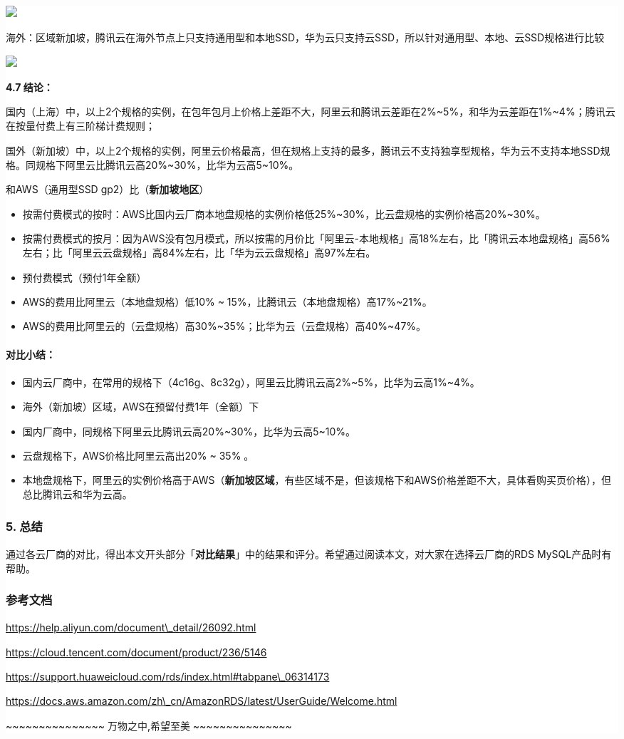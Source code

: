 ![](https://img2022.cnblogs.com/blog/163084/202205/163084-20220511110018023-1074421733.png)

海外：区域新加坡，腾讯云在海外节点上只支持通用型和本地SSD，华为云只支持云SSD，所以针对通用型、本地、云SSD规格进行比较

![](https://img2022.cnblogs.com/blog/163084/202205/163084-20220511110034108-228647587.png) 

**4.7 结论：**

国内（上海）中，以上2个规格的实例，在包年包月上价格上差距不大，阿里云和腾讯云差距在2%~5%，和华为云差距在1%~4%；腾讯云在按量付费上有三阶梯计费规则； 

国外（新加坡）中，以上2个规格的实例，阿里云价格最高，但在规格上支持的最多，腾讯云不支持独享型规格，华为云不支持本地SSD规格。同规格下阿里云比腾讯云高20%~30%，比华为云高5~10%。

和AWS（通用型SSD gp2）比（**新加坡地区**）

*   按需付费模式的按时：AWS比国内云厂商本地盘规格的实例价格低25%~30%，比云盘规格的实例价格高20%~30%。
    
*   按需付费模式的按月：因为AWS没有包月模式，所以按需的月价比「阿里云-本地规格」高18%左右，比「腾讯云本地盘规格」高56%左右；比「阿里云云盘规格」高84%左右，比「华为云云盘规格」高97%左右。
    
*   预付费模式（预付1年全额）
    

*   AWS的费用比阿里云（本地盘规格）低10% ~ 15%，比腾讯云（本地盘规格）高17%~21%。
    
*   AWS的费用比阿里云的（云盘规格）高30%~35%；比华为云（云盘规格）高40%~47%。
    

#### **对比小结：**

*   国内云厂商中，在常用的规格下（4c16g、8c32g），阿里云比腾讯云高2%~5%，比华为云高1%~4%。 
    

*   海外（新加坡）区域，AWS在预留付费1年（全额）下
    

*   国内厂商中，同规格下阿里云比腾讯云高20%~30%，比华为云高5~10%。
    
*   云盘规格下，AWS价格比阿里云高出20% ~ 35% 。
    
*   本地盘规格下，阿里云的实例价格高于AWS（**新加坡区域**，有些区域不是，但该规格下和AWS价格差距不大，具体看购买页价格），但总比腾讯云和华为云高。
    

### **5. 总结**

通过各云厂商的对比，得出本文开头部分「**对比结果**」中的结果和评分。希望通过阅读本文，对大家在选择云厂商的RDS MySQL产品时有帮助。

### **参考文档**

https://help.aliyun.com/document\_detail/26092.html

https://cloud.tencent.com/document/product/236/5146

https://support.huaweicloud.com/rds/index.html#tabpane\_06314173

https://docs.aws.amazon.com/zh\_cn/AmazonRDS/latest/UserGuide/Welcome.html

\~~~~~~~~~~~~~~~ 万物之中,希望至美 ~~~~~~~~~~~~~~~